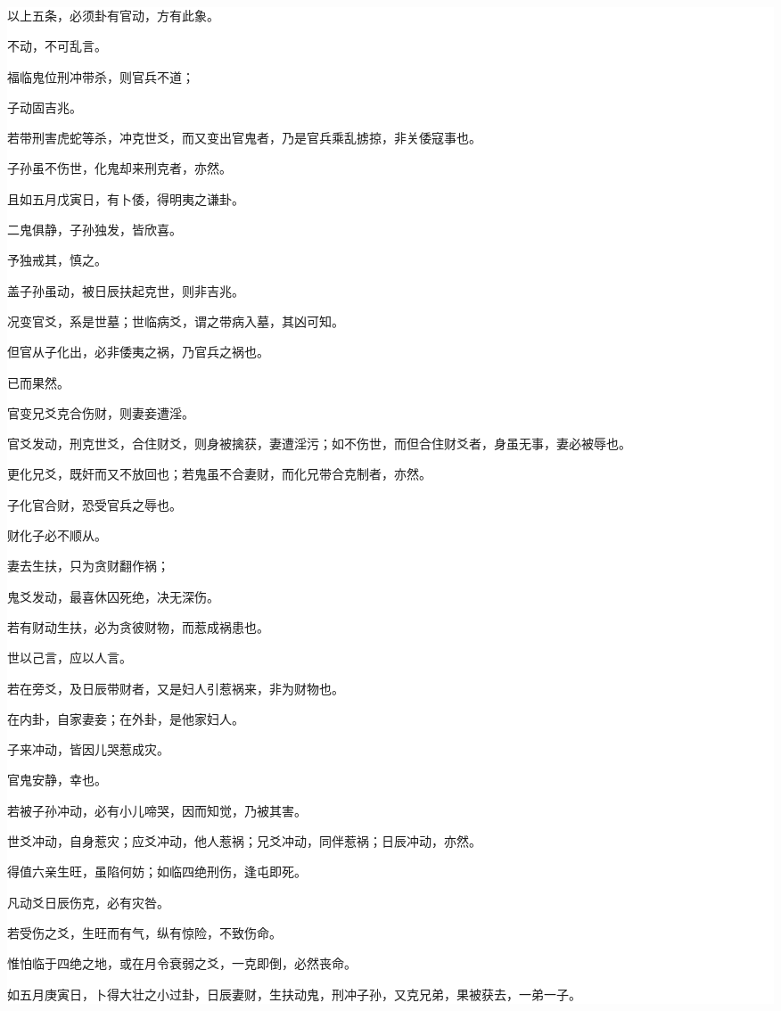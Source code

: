 以上五条，必须卦有官动，方有此象。

不动，不可乱言。

福临鬼位刑冲带杀，则官兵不道；

子动固吉兆。

若带刑害虎蛇等杀，冲克世爻，而又变出官鬼者，乃是官兵乘乱掳掠，非关倭寇事也。

子孙虽不伤世，化鬼却来刑克者，亦然。

且如五月戊寅日，有卜倭，得明夷之谦卦。

二鬼俱静，子孙独发，皆欣喜。

予独戒其，慎之。

盖子孙虽动，被日辰扶起克世，则非吉兆。

况变官爻，系是世墓；世临病爻，谓之带病入墓，其凶可知。

但官从子化出，必非倭夷之祸，乃官兵之祸也。

已而果然。

官变兄爻克合伤财，则妻妾遭淫。

官爻发动，刑克世爻，合住财爻，则身被擒获，妻遭淫污；如不伤世，而但合住财爻者，身虽无事，妻必被辱也。

更化兄爻，既奸而又不放回也；若鬼虽不合妻财，而化兄带合克制者，亦然。

子化官合财，恐受官兵之辱也。

财化子必不顺从。

妻去生扶，只为贪财翻作祸；

鬼爻发动，最喜休囚死绝，决无深伤。

若有财动生扶，必为贪彼财物，而惹成祸患也。

世以己言，应以人言。

若在旁爻，及日辰带财者，又是妇人引惹祸来，非为财物也。

在内卦，自家妻妾；在外卦，是他家妇人。

子来冲动，皆因儿哭惹成灾。

官鬼安静，幸也。

若被子孙冲动，必有小儿啼哭，因而知觉，乃被其害。

世爻冲动，自身惹灾；应爻冲动，他人惹祸；兄爻冲动，同伴惹祸；日辰冲动，亦然。

得值六亲生旺，虽陷何妨；如临四绝刑伤，逢屯即死。

凡动爻日辰伤克，必有灾咎。

若受伤之爻，生旺而有气，纵有惊险，不致伤命。

惟怕临于四绝之地，或在月令衰弱之爻，一克即倒，必然丧命。

如五月庚寅日，卜得大壮之小过卦，日辰妻财，生扶动鬼，刑冲子孙，又克兄弟，果被获去，一弟一子。
